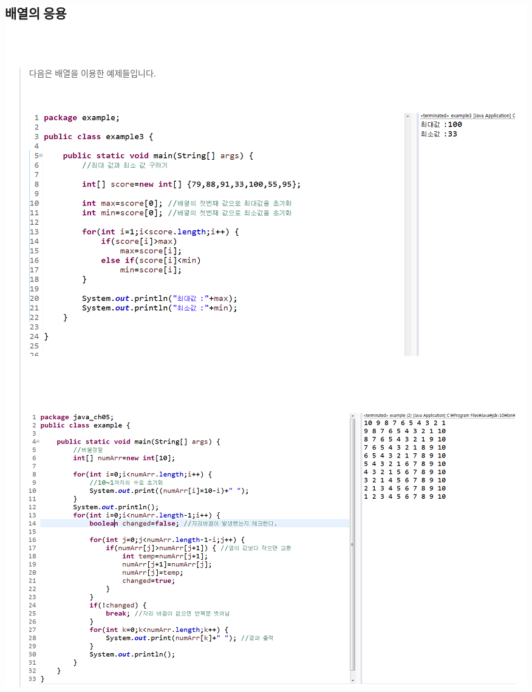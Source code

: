 ## 배열의 응용

<br>
<br>

>다음은 배열을 이용한 예제들입니다.
><br>
><br>
><br>
>
>![image](/image/java_image/java_image_31.png)
>
><br>
><br>
><br>
>
>![image](/image/java_image/java_image_32.png)
